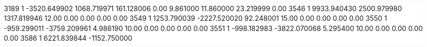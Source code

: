 <td>3189</td>
<td>1</td>
<td>-3520.649902</td>
<td>1068.719971</td>
<td>161.128006</td>
<td>0.00</td>
<td>9.861000</td>
<td>11.860000</td>
<td>23.219999</td>
<td>0.00</td>
</tr>
<tr class="odd">
<td>3546</td>
<td>1</td>
<td>9933.940430</td>
<td>2500.979980</td>
<td>1317.819946</td>
<td>12.00</td>
<td>0.00</td>
<td>0.00</td>
<td>0.00</td>
<td>0.00</td>
</tr>
<tr class="even">
<td>3549</td>
<td>1</td>
<td>1253.790039</td>
<td>-2227.520020</td>
<td>92.248001</td>
<td>15.00</td>
<td>0.00</td>
<td>0.00</td>
<td>0.00</td>
<td>0.00</td>
</tr>
<tr class="odd">
<td>3550</td>
<td>1</td>
<td>-959.299011</td>
<td>-3759.209961</td>
<td>4.986190</td>
<td>10.00</td>
<td>0.00</td>
<td>0.00</td>
<td>0.00</td>
<td>0.00</td>
</tr>
<tr class="even">
<td>3551</td>
<td>1</td>
<td>-998.182983</td>
<td>-3822.070068</td>
<td>5.295400</td>
<td>10.00</td>
<td>0.00</td>
<td>0.00</td>
<td>0.00</td>
<td>0.00</td>
</tr>
<tr class="odd">
<td>3586</td>
<td>1</td>
<td>6221.839844</td>
<td>-1152.750000</td>